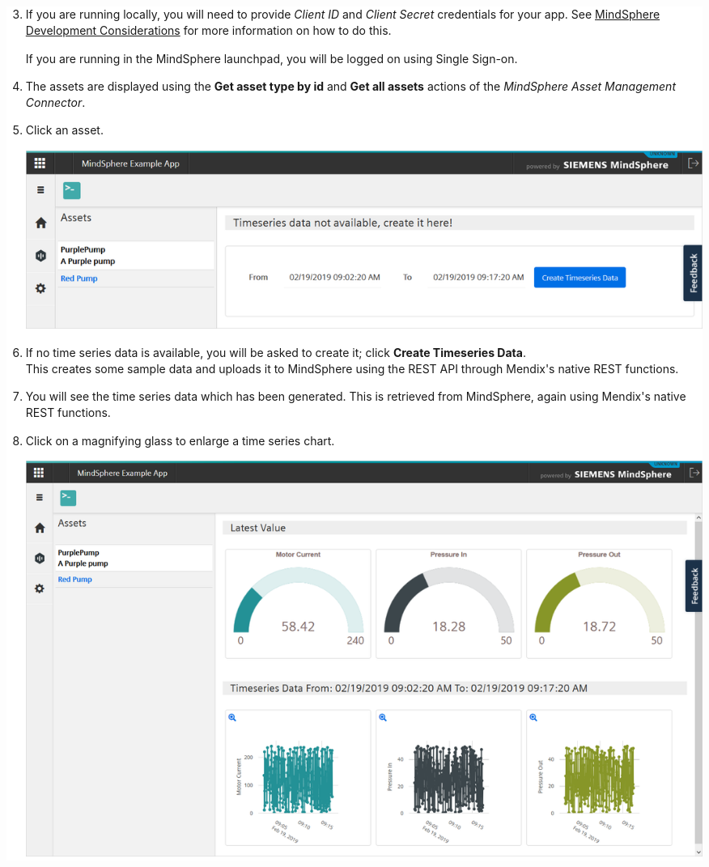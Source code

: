 3.  If you are running locally, you will need to provide *Client ID* and *Client Secret* credentials for your app. See [MindSphere Development Considerations](/refguide7/mindsphere/mindsphere-development-considerations) for more information on how to do this.

    If you are running in the MindSphere launchpad, you will be logged on using Single Sign-on.

4.  The assets are displayed using the **Get asset type by id** and **Get all assets** actions of the *MindSphere Asset Management Connector*.

5.  Click an asset.

    ![Example App assets page – no time series](attachments/mindsphere-example-app/image9.png)

6.  If no time series data is available, you will be asked to create it; click **Create Timeseries Data**.  
    This creates some sample data and uploads it to MindSphere using the REST API through Mendix's native REST functions.

7.  You will see the time series data which has been generated. This is retrieved from MindSphere, again using Mendix's native REST functions.

8.  Click on a magnifying glass to enlarge a time series chart.

    ![Example App assets page – displaying time series](attachments/mindsphere-example-app/image10.png)
